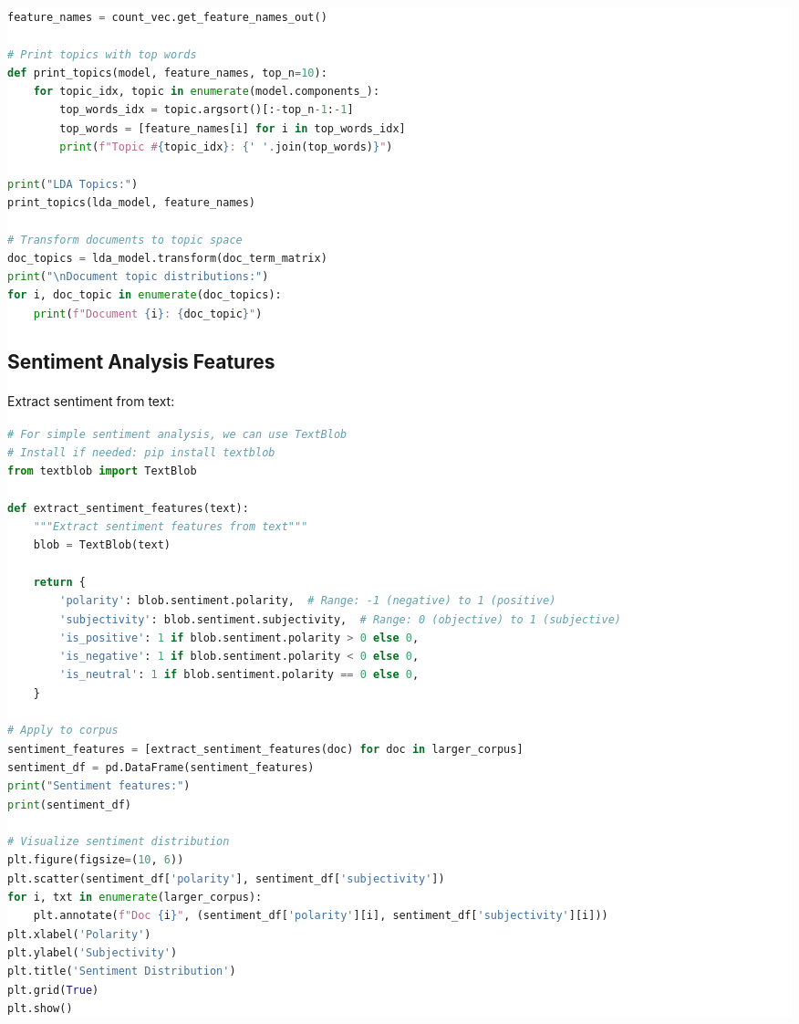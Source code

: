 ```python
feature_names = count_vec.get_feature_names_out()

# Print topics with top words
def print_topics(model, feature_names, top_n=10):
    for topic_idx, topic in enumerate(model.components_):
        top_words_idx = topic.argsort()[:-top_n-1:-1]
        top_words = [feature_names[i] for i in top_words_idx]
        print(f"Topic #{topic_idx}: {' '.join(top_words)}")

print("LDA Topics:")
print_topics(lda_model, feature_names)

# Transform documents to topic space
doc_topics = lda_model.transform(doc_term_matrix)
print("\nDocument topic distributions:")
for i, doc_topic in enumerate(doc_topics):
    print(f"Document {i}: {doc_topic}")
```

## Sentiment Analysis Features

Extract sentiment from text:

```python
# For simple sentiment analysis, we can use TextBlob
# Install if needed: pip install textblob
from textblob import TextBlob

def extract_sentiment_features(text):
    """Extract sentiment features from text"""
    blob = TextBlob(text)
    
    return {
        'polarity': blob.sentiment.polarity,  # Range: -1 (negative) to 1 (positive)
        'subjectivity': blob.sentiment.subjectivity,  # Range: 0 (objective) to 1 (subjective)
        'is_positive': 1 if blob.sentiment.polarity > 0 else 0,
        'is_negative': 1 if blob.sentiment.polarity < 0 else 0,
        'is_neutral': 1 if blob.sentiment.polarity == 0 else 0,
    }

# Apply to corpus
sentiment_features = [extract_sentiment_features(doc) for doc in larger_corpus]
sentiment_df = pd.DataFrame(sentiment_features)
print("Sentiment features:")
print(sentiment_df)

# Visualize sentiment distribution
plt.figure(figsize=(10, 6))
plt.scatter(sentiment_df['polarity'], sentiment_df['subjectivity'])
for i, txt in enumerate(larger_corpus):
    plt.annotate(f"Doc {i}", (sentiment_df['polarity'][i], sentiment_df['subjectivity'][i]))
plt.xlabel('Polarity')
plt.ylabel('Subjectivity')
plt.title('Sentiment Distribution')
plt.grid(True)
plt.show()
```

